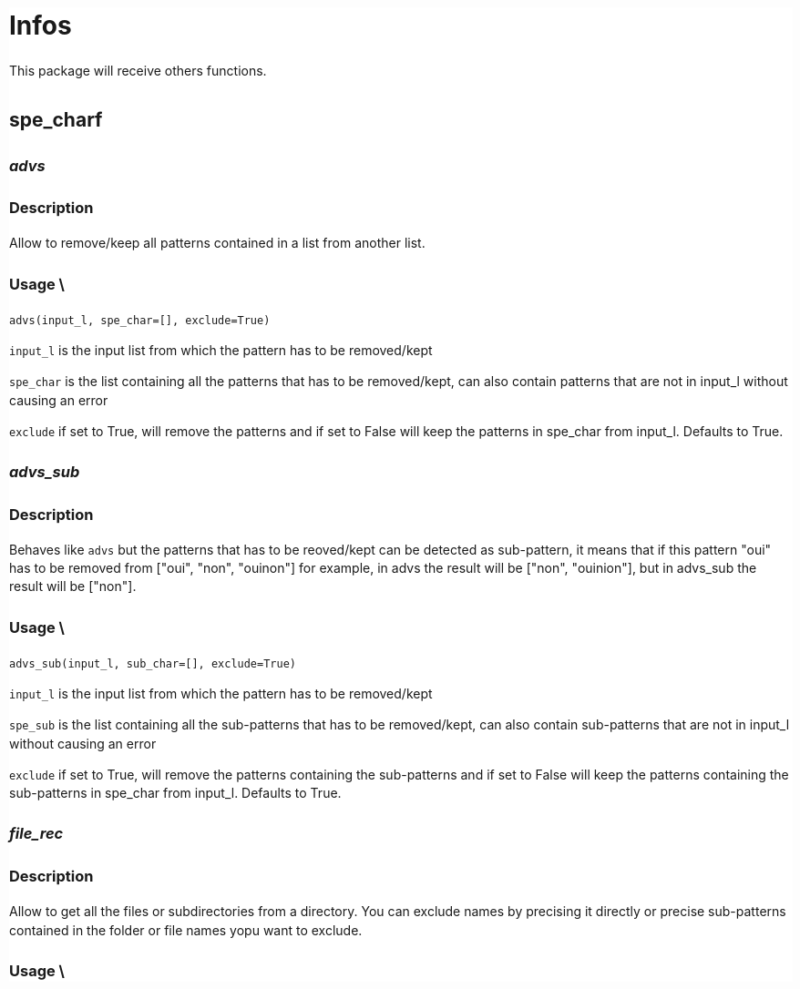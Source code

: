 # Infos

This package will receive others functions.

## spe_charf

### *advs*

### Description

Allow to remove/keep all patterns contained in a list from another list.

### Usage \

`advs(input_l, spe_char=[], exclude=True)`

`input_l` is the input list from which the pattern has to be removed/kept

`spe_char` is the list containing all the patterns that has to be removed/kept, can also contain patterns that are not in input_l without causing an error

`exclude` if set to True, will remove the patterns and if set to False will keep the patterns in spe_char from input_l. Defaults to True.

### *advs_sub*

### Description

Behaves like `advs` but the patterns that has to be reoved/kept can be detected as sub-pattern, it means that if this pattern "oui" has to be removed from ["oui", "non", "ouinon"] for example, in advs the result will be ["non", "ouinion"], but in advs_sub the result will be ["non"].

### Usage \

`advs_sub(input_l, sub_char=[], exclude=True)`

`input_l` is the input list from which the pattern has to be removed/kept

`spe_sub` is the list containing all the sub-patterns that has to be removed/kept, can also contain sub-patterns that are not in input_l without causing an error

`exclude` if set to True, will remove the patterns containing the sub-patterns and if set to False will keep the patterns containing the sub-patterns in spe_char from input_l. Defaults to True.

### *file_rec*

### Description

Allow to get all the files or subdirectories from a directory. You can exclude names by precising it directly or precise sub-patterns contained in the folder or file names yopu want to exclude.

### Usage \
